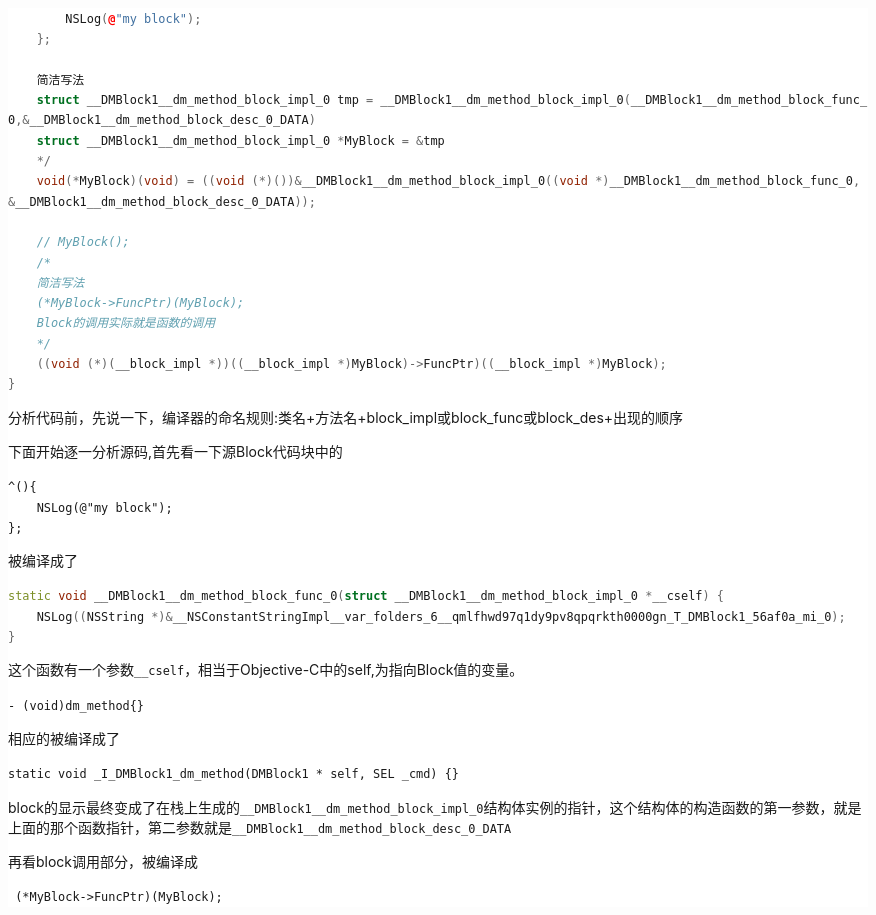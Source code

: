 ```CPP
        NSLog(@"my block");
    };

    简洁写法
    struct __DMBlock1__dm_method_block_impl_0 tmp = __DMBlock1__dm_method_block_impl_0(__DMBlock1__dm_method_block_func_0,&__DMBlock1__dm_method_block_desc_0_DATA)
    struct __DMBlock1__dm_method_block_impl_0 *MyBlock = &tmp
    */
    void(*MyBlock)(void) = ((void (*)())&__DMBlock1__dm_method_block_impl_0((void *)__DMBlock1__dm_method_block_func_0, &__DMBlock1__dm_method_block_desc_0_DATA));

    // MyBlock();
    /*
    简洁写法
    (*MyBlock->FuncPtr)(MyBlock);
    Block的调用实际就是函数的调用
    */
    ((void (*)(__block_impl *))((__block_impl *)MyBlock)->FuncPtr)((__block_impl *)MyBlock);
}
```

分析代码前，先说一下，编译器的命名规则:类名+方法名+block_impl或block_func或block_des+出现的顺序

下面开始逐一分析源码,首先看一下源Block代码块中的

```
^(){
    NSLog(@"my block");
};
```
被编译成了

```cpp
static void __DMBlock1__dm_method_block_func_0(struct __DMBlock1__dm_method_block_impl_0 *__cself) {
    NSLog((NSString *)&__NSConstantStringImpl__var_folders_6__qmlfhwd97q1dy9pv8qpqrkth0000gn_T_DMBlock1_56af0a_mi_0);
}
```
这个函数有一个参数`__cself`，相当于Objective-C中的self,为指向Block值的变量。

```
- (void)dm_method{}
```
相应的被编译成了
```
static void _I_DMBlock1_dm_method(DMBlock1 * self, SEL _cmd) {}
```
block的显示最终变成了在栈上生成的`__DMBlock1__dm_method_block_impl_0`结构体实例的指针，这个结构体的构造函数的第一参数，就是上面的那个函数指针，第二参数就是`__DMBlock1__dm_method_block_desc_0_DATA`

再看block调用部分，被编译成
```
 (*MyBlock->FuncPtr)(MyBlock);
```
